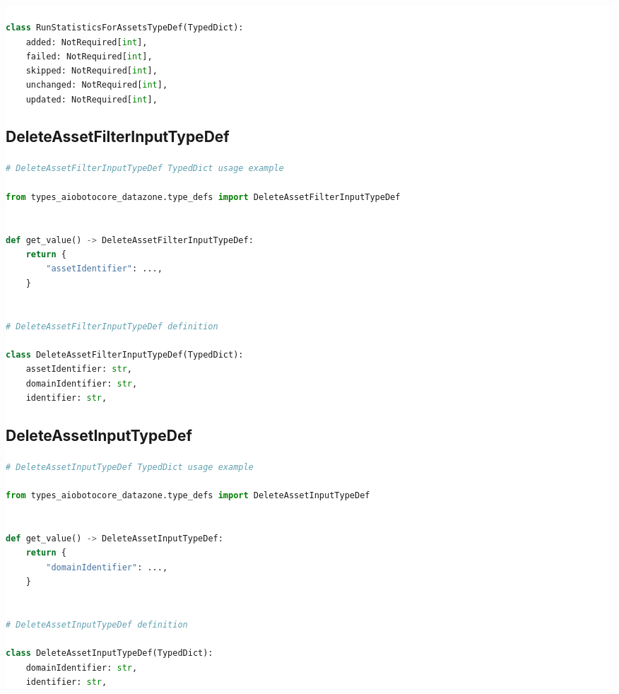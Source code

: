 ```python

class RunStatisticsForAssetsTypeDef(TypedDict):
    added: NotRequired[int],
    failed: NotRequired[int],
    skipped: NotRequired[int],
    unchanged: NotRequired[int],
    updated: NotRequired[int],
```

## DeleteAssetFilterInputTypeDef

```python
# DeleteAssetFilterInputTypeDef TypedDict usage example

from types_aiobotocore_datazone.type_defs import DeleteAssetFilterInputTypeDef


def get_value() -> DeleteAssetFilterInputTypeDef:
    return {
        "assetIdentifier": ...,
    }


# DeleteAssetFilterInputTypeDef definition

class DeleteAssetFilterInputTypeDef(TypedDict):
    assetIdentifier: str,
    domainIdentifier: str,
    identifier: str,
```

## DeleteAssetInputTypeDef

```python
# DeleteAssetInputTypeDef TypedDict usage example

from types_aiobotocore_datazone.type_defs import DeleteAssetInputTypeDef


def get_value() -> DeleteAssetInputTypeDef:
    return {
        "domainIdentifier": ...,
    }


# DeleteAssetInputTypeDef definition

class DeleteAssetInputTypeDef(TypedDict):
    domainIdentifier: str,
    identifier: str,
```

